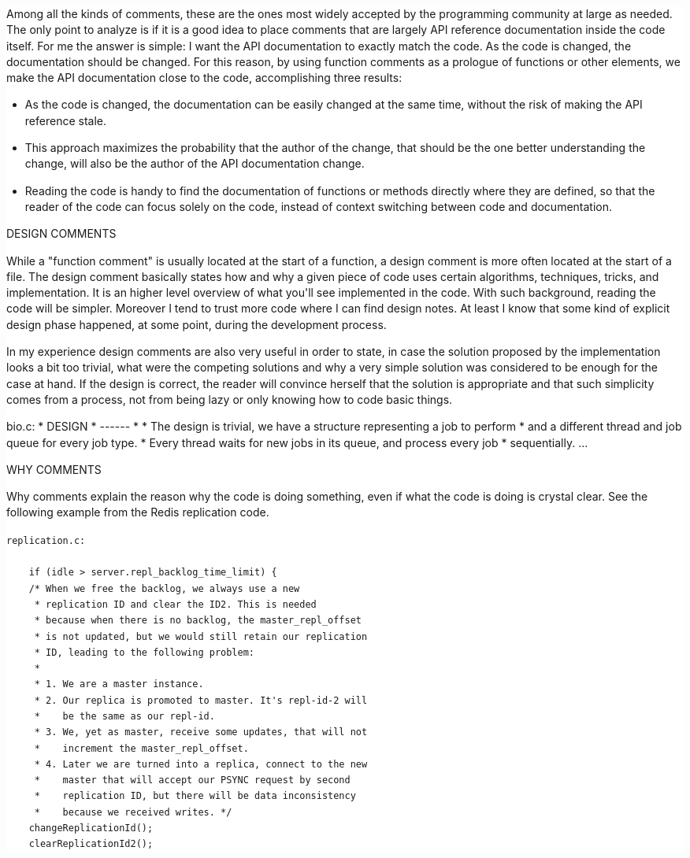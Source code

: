 Among all the kinds of comments, these are the ones most widely accepted by the programming community at large as needed. The only point to analyze is if it is a good idea to place comments that are largely API reference documentation inside the code itself. For me the answer is simple: I want the API documentation to exactly match the code. As the code is changed, the documentation should be changed. For this reason, by using function comments as a prologue of functions or other elements, we make the API documentation close to the code, accomplishing three results:

* As the code is changed, the documentation can be easily changed at the same time, without the risk of making the API reference stale.

* This approach maximizes the probability that the author of the change, that should be the one better understanding the change, will also be the author of the API documentation change.

* Reading the code is handy to find the documentation of functions or methods directly where they are defined, so that the reader of the code can focus solely on the code, instead of context switching between code and documentation.

DESIGN COMMENTS

While a "function comment" is usually located at the start of a function, a design comment is more often located at the start of a file. The design comment basically states how and why a given piece of code uses certain algorithms, techniques, tricks, and implementation. It is an higher level overview of what you'll see implemented in the code. With such background, reading the code will be simpler. Moreover I tend to trust more code where I can find design notes. At least I know that some kind of explicit design phase happened, at some point, during the development process.

In my experience design comments are also very useful in order to state, in case the solution proposed by the implementation looks a bit too trivial, what were the competing solutions and why a very simple solution was considered to be enough for the case at hand. If the design is correct, the reader will convince herself that the solution is appropriate and that such simplicity comes from a process, not from being lazy or only knowing how to code basic things.

bio.c:
     * DESIGN
     * ------
     *
     * The design is trivial, we have a structure representing a job to perform
     * and a different thread and job queue for every job type.
     * Every thread waits for new jobs in its queue, and process every job
     * sequentially.
     ...

WHY COMMENTS

Why comments explain the reason why the code is doing something, even if what the code is doing is crystal clear. See the following example from the Redis replication code.

```redis
replication.c:

    if (idle > server.repl_backlog_time_limit) {
	/* When we free the backlog, we always use a new
	 * replication ID and clear the ID2. This is needed
	 * because when there is no backlog, the master_repl_offset
	 * is not updated, but we would still retain our replication
	 * ID, leading to the following problem:
	 *
	 * 1. We are a master instance.
	 * 2. Our replica is promoted to master. It's repl-id-2 will
	 *    be the same as our repl-id.
	 * 3. We, yet as master, receive some updates, that will not
	 *    increment the master_repl_offset.
	 * 4. Later we are turned into a replica, connect to the new
	 *    master that will accept our PSYNC request by second
	 *    replication ID, but there will be data inconsistency
	 *    because we received writes. */
	changeReplicationId();
	clearReplicationId2();
```
